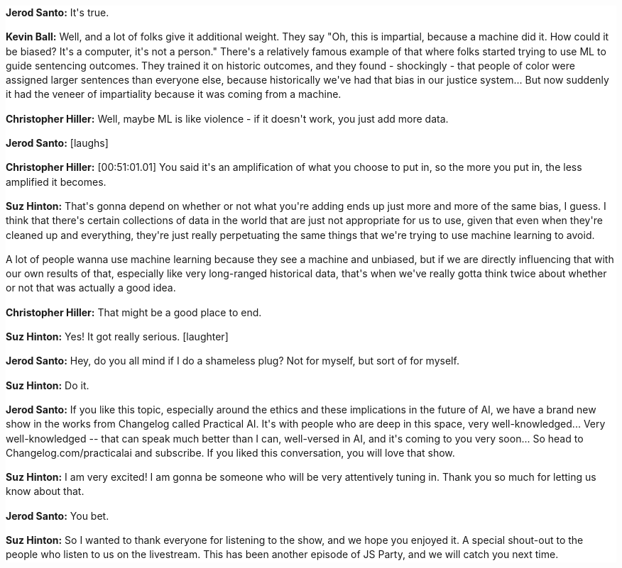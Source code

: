 **Jerod Santo:** It's true.

**Kevin Ball:** Well, and a lot of folks give it additional weight. They say "Oh, this is impartial, because a machine did it. How could it be biased? It's a computer, it's not a person." There's a relatively famous example of that where folks started trying to use ML to guide sentencing outcomes. They trained it on historic outcomes, and they found - shockingly - that people of color were assigned larger sentences than everyone else, because historically we've had that bias in our justice system... But now suddenly it had the veneer of impartiality because it was coming from a machine.

**Christopher Hiller:** Well, maybe ML is like violence - if it doesn't work, you just add more data.

**Jerod Santo:** \[laughs\]

**Christopher Hiller:** \[00:51:01.01\] You said it's an amplification of what you choose to put in, so the more you put in, the less amplified it becomes.

**Suz Hinton:** That's gonna depend on whether or not what you're adding ends up just more and more of the same bias, I guess. I think that there's certain collections of data in the world that are just not appropriate for us to use, given that even when they're cleaned up and everything, they're just really perpetuating the same things that we're trying to use machine learning to avoid.

A lot of people wanna use machine learning because they see a machine and unbiased, but if we are directly influencing that with our own results of that, especially like very long-ranged historical data, that's when we've really gotta think twice about whether or not that was actually a good idea.

**Christopher Hiller:** That might be a good place to end.

**Suz Hinton:** Yes! It got really serious. \[laughter\]

**Jerod Santo:** Hey, do you all mind if I do a shameless plug? Not for myself, but sort of for myself.

**Suz Hinton:** Do it.

**Jerod Santo:** If you like this topic, especially around the ethics and these implications in the future of AI, we have a brand new show in the works from Changelog called Practical AI. It's with people who are deep in this space, very well-knowledged... Very well-knowledged -- that can speak much better than I can, well-versed in AI, and it's coming to you very soon... So head to Changelog.com/practicalai and subscribe. If you liked this conversation, you will love that show.

**Suz Hinton:** I am very excited! I am gonna be someone who will be very attentively tuning in. Thank you so much for letting us know about that.

**Jerod Santo:** You bet.

**Suz Hinton:** So I wanted to thank everyone for listening to the show, and we hope you enjoyed it. A special shout-out to the people who listen to us on the livestream. This has been another episode of JS Party, and we will catch you next time.
